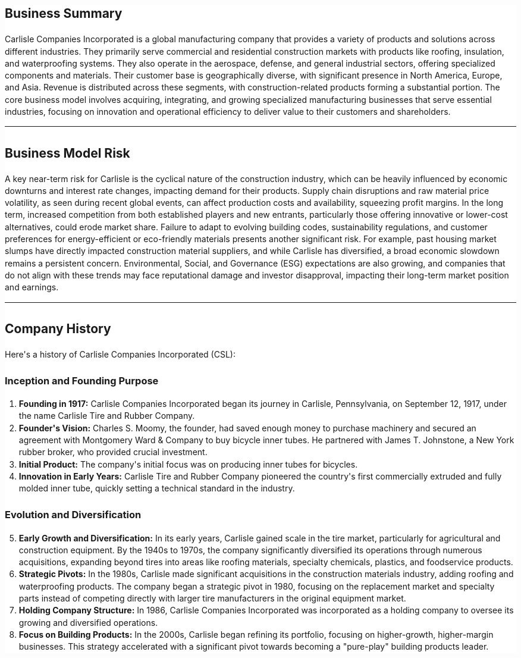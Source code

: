 ## Business Summary

Carlisle Companies Incorporated is a global manufacturing company that provides a variety of products and solutions across different industries. They primarily serve commercial and residential construction markets with products like roofing, insulation, and waterproofing systems. They also operate in the aerospace, defense, and general industrial sectors, offering specialized components and materials. Their customer base is geographically diverse, with significant presence in North America, Europe, and Asia. Revenue is distributed across these segments, with construction-related products forming a substantial portion. The core business model involves acquiring, integrating, and growing specialized manufacturing businesses that serve essential industries, focusing on innovation and operational efficiency to deliver value to their customers and shareholders.

---

## Business Model Risk

A key near-term risk for Carlisle is the cyclical nature of the construction industry, which can be heavily influenced by economic downturns and interest rate changes, impacting demand for their products. Supply chain disruptions and raw material price volatility, as seen during recent global events, can affect production costs and availability, squeezing profit margins. In the long term, increased competition from both established players and new entrants, particularly those offering innovative or lower-cost alternatives, could erode market share. Failure to adapt to evolving building codes, sustainability regulations, and customer preferences for energy-efficient or eco-friendly materials presents another significant risk. For example, past housing market slumps have directly impacted construction material suppliers, and while Carlisle has diversified, a broad economic slowdown remains a persistent concern. Environmental, Social, and Governance (ESG) expectations are also growing, and companies that do not align with these trends may face reputational damage and investor disapproval, impacting their long-term market position and earnings.

---

## Company History

Here's a history of Carlisle Companies Incorporated (CSL):

### Inception and Founding Purpose

1.  **Founding in 1917:** Carlisle Companies Incorporated began its journey in Carlisle, Pennsylvania, on September 12, 1917, under the name Carlisle Tire and Rubber Company.
2.  **Founder's Vision:** Charles S. Moomy, the founder, had saved enough money to purchase machinery and secured an agreement with Montgomery Ward & Company to buy bicycle inner tubes. He partnered with James T. Johnstone, a New York rubber broker, who provided crucial investment.
3.  **Initial Product:** The company's initial focus was on producing inner tubes for bicycles.
4.  **Innovation in Early Years:** Carlisle Tire and Rubber Company pioneered the country's first commercially extruded and fully molded inner tube, quickly setting a technical standard in the industry.

### Evolution and Diversification

5.  **Early Growth and Diversification:** In its early years, Carlisle gained scale in the tire market, particularly for agricultural and construction equipment. By the 1940s to 1970s, the company significantly diversified its operations through numerous acquisitions, expanding beyond tires into areas like roofing materials, specialty chemicals, plastics, and foodservice products.
6.  **Strategic Pivots:** In the 1980s, Carlisle made significant acquisitions in the construction materials industry, adding roofing and waterproofing products. The company began a strategic pivot in 1980, focusing on the replacement market and specialty parts instead of competing directly with larger tire manufacturers in the original equipment market.
7.  **Holding Company Structure:** In 1986, Carlisle Companies Incorporated was incorporated as a holding company to oversee its growing and diversified operations.
8.  **Focus on Building Products:** In the 2000s, Carlisle began refining its portfolio, focusing on higher-growth, higher-margin businesses. This strategy accelerated with a significant pivot towards becoming a "pure-play" building products leader.